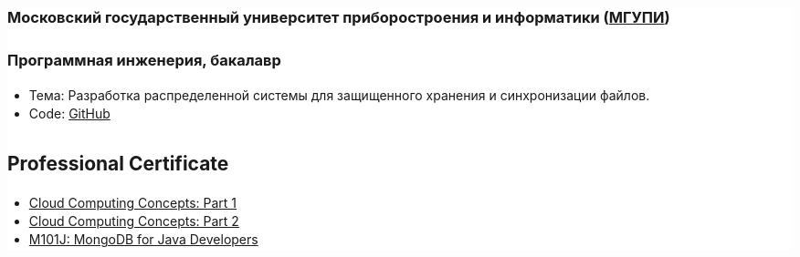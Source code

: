 ### Московский государственный университет приборостроения и информатики ([МГУПИ](https://ru.wikipedia.org/wiki/%D0%9C%D0%BE%D1%81%D0%BA%D0%BE%D0%B2%D1%81%D0%BA%D0%B8%D0%B9_%D1%82%D0%B5%D1%85%D0%BD%D0%BE%D0%BB%D0%BE%D0%B3%D0%B8%D1%87%D0%B5%D1%81%D0%BA%D0%B8%D0%B9_%D1%83%D0%BD%D0%B8%D0%B2%D0%B5%D1%80%D1%81%D0%B8%D1%82%D0%B5%D1%82_(%D0%9C%D0%93%D0%A3%D0%9F%D0%98)))
### Программная инженерия, бакалавр
* Тема: Разработка распределенной системы для защищенного хранения и синхронизации файлов.
* Code: [GitHub](https://github.com/jaitl/jcryptosync)

## Professional Certificate
* [Cloud Computing Concepts: Part 1](https://www.coursera.org/account/accomplishments/certificate/V7TZ9Z48E9RP)
* [Cloud Computing Concepts: Part 2](https://www.coursera.org/account/accomplishments/certificate/EUKQW8EVHFQW)
* [M101J: MongoDB for Java Developers](https://university.mongodb.com/course_completion/6c76673c-be3b-4aad-9952-85cf2838)
